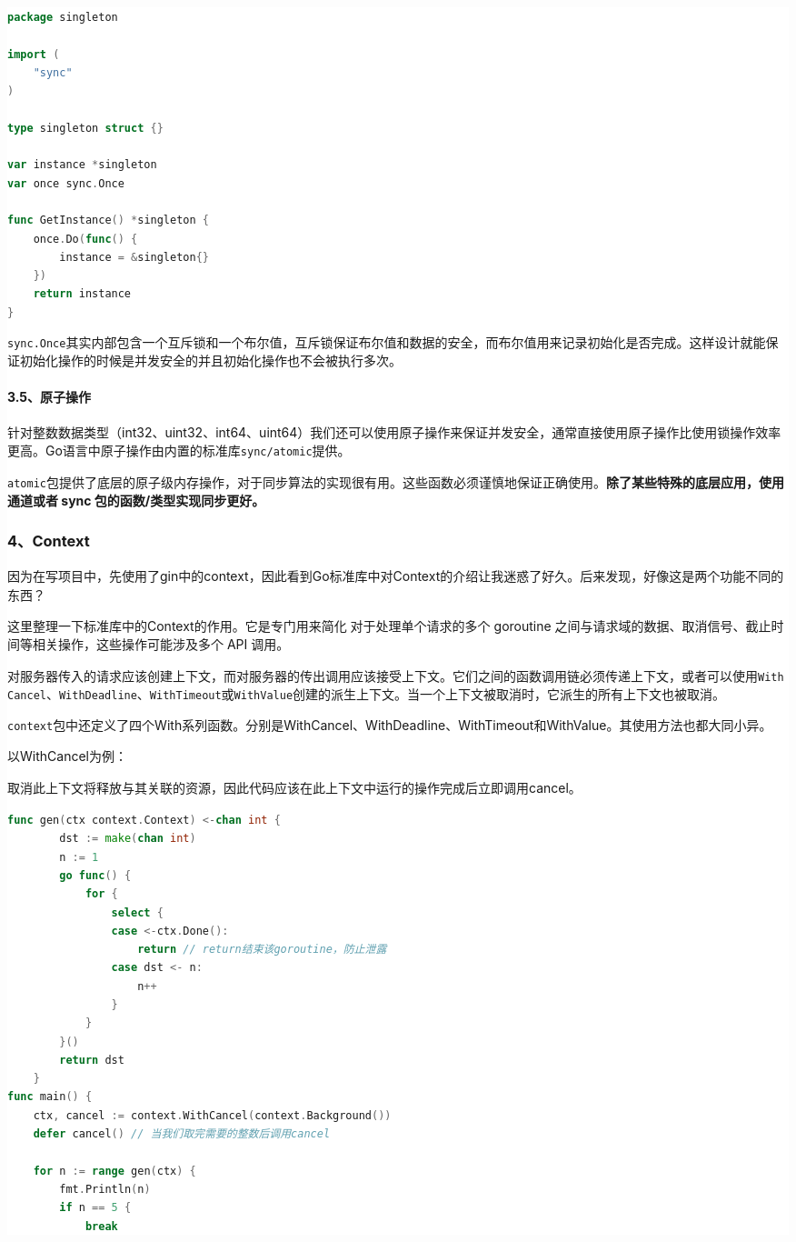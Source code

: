 ```go
package singleton

import (
    "sync"
)

type singleton struct {}

var instance *singleton
var once sync.Once

func GetInstance() *singleton {
    once.Do(func() {
        instance = &singleton{}
    })
    return instance
}
```

`sync.Once`其实内部包含一个互斥锁和一个布尔值，互斥锁保证布尔值和数据的安全，而布尔值用来记录初始化是否完成。这样设计就能保证初始化操作的时候是并发安全的并且初始化操作也不会被执行多次。

#### 3.5、原子操作

针对整数数据类型（int32、uint32、int64、uint64）我们还可以使用原子操作来保证并发安全，通常直接使用原子操作比使用锁操作效率更高。Go语言中原子操作由内置的标准库`sync/atomic`提供。

`atomic`包提供了底层的原子级内存操作，对于同步算法的实现很有用。这些函数必须谨慎地保证正确使用。**除了某些特殊的底层应用，使用通道或者 sync 包的函数/类型实现同步更好。**

### 4、Context

因为在写项目中，先使用了gin中的context，因此看到Go标准库中对Context的介绍让我迷惑了好久。后来发现，好像这是两个功能不同的东西？

这里整理一下标准库中的Context的作用。它是专门用来简化 对于处理单个请求的多个 goroutine 之间与请求域的数据、取消信号、截止时间等相关操作，这些操作可能涉及多个 API 调用。

对服务器传入的请求应该创建上下文，而对服务器的传出调用应该接受上下文。它们之间的函数调用链必须传递上下文，或者可以使用`WithCancel`、`WithDeadline`、`WithTimeout`或`WithValue`创建的派生上下文。当一个上下文被取消时，它派生的所有上下文也被取消。

`context`包中还定义了四个With系列函数。分别是WithCancel、WithDeadline、WithTimeout和WithValue。其使用方法也都大同小异。

以WithCancel为例：

取消此上下文将释放与其关联的资源，因此代码应该在此上下文中运行的操作完成后立即调用cancel。

```go
func gen(ctx context.Context) <-chan int {
		dst := make(chan int)
		n := 1
		go func() {
			for {
				select {
				case <-ctx.Done():
					return // return结束该goroutine，防止泄露
				case dst <- n:
					n++
				}
			}
		}()
		return dst
	}
func main() {
	ctx, cancel := context.WithCancel(context.Background())
	defer cancel() // 当我们取完需要的整数后调用cancel

	for n := range gen(ctx) {
		fmt.Println(n)
		if n == 5 {
			break
```